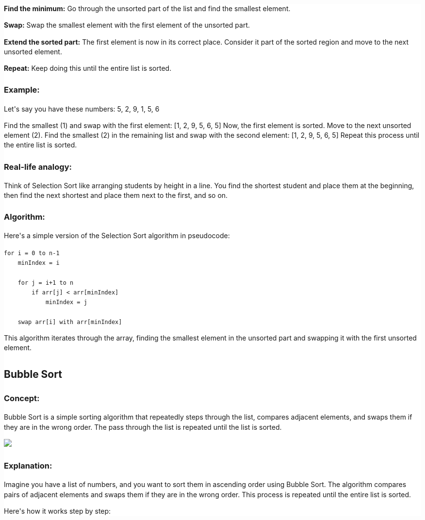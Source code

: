 **Find the minimum:** Go through the unsorted part of the list and find the smallest element.

**Swap:** Swap the smallest element with the first element of the unsorted part.

**Extend the sorted part:** The first element is now in its correct place. Consider it part of the sorted region and move to the next unsorted element.

**Repeat:** Keep doing this until the entire list is sorted.

### Example:
Let's say you have these numbers: 5, 2, 9, 1, 5, 6

Find the smallest (1) and swap with the first element: [1, 2, 9, 5, 6, 5]
Now, the first element is sorted. Move to the next unsorted element (2).
Find the smallest (2) in the remaining list and swap with the second element: [1, 2, 9, 5, 6, 5]
Repeat this process until the entire list is sorted.
### Real-life analogy:
Think of Selection Sort like arranging students by height in a line. You find the shortest student and place them at the beginning, then find the next shortest and place them next to the first, and so on.

### Algorithm:
Here's a simple version of the Selection Sort algorithm in pseudocode:

```
for i = 0 to n-1
    minIndex = i

    for j = i+1 to n
        if arr[j] < arr[minIndex]
            minIndex = j

    swap arr[i] with arr[minIndex]
```
This algorithm iterates through the array, finding the smallest element in the unsorted part and swapping it with the first unsorted element.


## Bubble Sort
### Concept:
Bubble Sort is a simple sorting algorithm that repeatedly steps through the list, compares adjacent elements, and swaps them if they are in the wrong order. The pass through the list is repeated until the list is sorted.

![](https://upload.wikimedia.org/wikipedia/commons/c/c8/Bubble-sort-example-300px.gif)

### Explanation:
Imagine you have a list of numbers, and you want to sort them in ascending order using Bubble Sort. The algorithm compares pairs of adjacent elements and swaps them if they are in the wrong order. This process is repeated until the entire list is sorted.

Here's how it works step by step:
